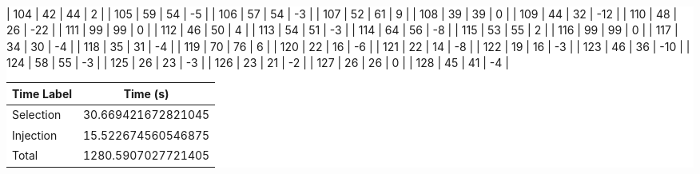| 104 | 42 | 44 | 2 |
| 105 | 59 | 54 | -5 |
| 106 | 57 | 54 | -3 |
| 107 | 52 | 61 | 9 |
| 108 | 39 | 39 | 0 |
| 109 | 44 | 32 | -12 |
| 110 | 48 | 26 | -22 |
| 111 | 99 | 99 | 0 |
| 112 | 46 | 50 | 4 |
| 113 | 54 | 51 | -3 |
| 114 | 64 | 56 | -8 |
| 115 | 53 | 55 | 2 |
| 116 | 99 | 99 | 0 |
| 117 | 34 | 30 | -4 |
| 118 | 35 | 31 | -4 |
| 119 | 70 | 76 | 6 |
| 120 | 22 | 16 | -6 |
| 121 | 22 | 14 | -8 |
| 122 | 19 | 16 | -3 |
| 123 | 46 | 36 | -10 |
| 124 | 58 | 55 | -3 |
| 125 | 26 | 23 | -3 |
| 126 | 23 | 21 | -2 |
| 127 | 26 | 26 | 0 |
| 128 | 45 | 41 | -4 |



| Time Label | Time (s) |
| --- | --- |
| Selection | 30.669421672821045 |
| Injection | 15.522674560546875 |
| Total | 1280.5907027721405 |


